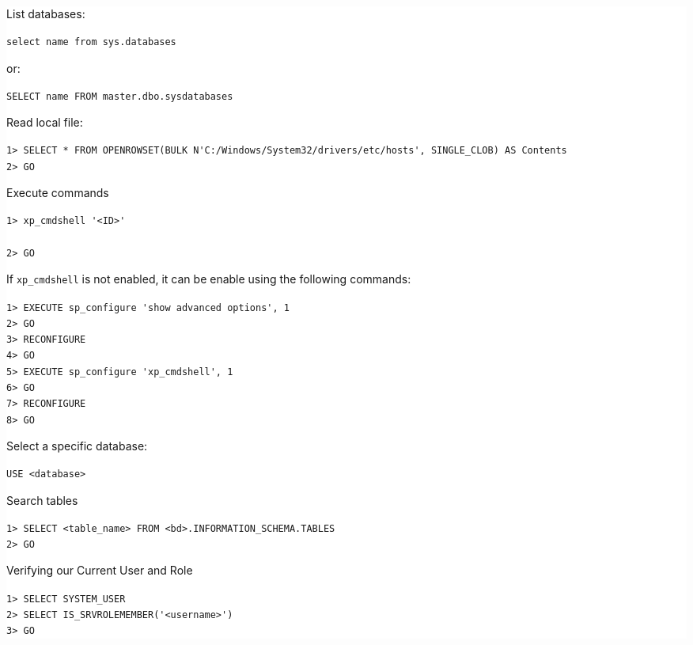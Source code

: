 List databases:

```
select name from sys.databases
```

or:

```
SELECT name FROM master.dbo.sysdatabases
```

Read local file:

```
1> SELECT * FROM OPENROWSET(BULK N'C:/Windows/System32/drivers/etc/hosts', SINGLE_CLOB) AS Contents
2> GO
```

Execute commands

```
1> xp_cmdshell '<ID>'

2> GO
```

If `xp_cmdshell` is not enabled, it can be enable using the following commands:

```mssql
1> EXECUTE sp_configure 'show advanced options', 1
2> GO
3> RECONFIGURE
4> GO   
5> EXECUTE sp_configure 'xp_cmdshell', 1
6> GO  
7> RECONFIGURE
8> GO
```

Select a specific database:

```
USE <database>
```

Search tables

```
1> SELECT <table_name> FROM <bd>.INFORMATION_SCHEMA.TABLES
2> GO
```

Verifying our Current User and Role

```
1> SELECT SYSTEM_USER
2> SELECT IS_SRVROLEMEMBER('<username>')
3> GO
```
